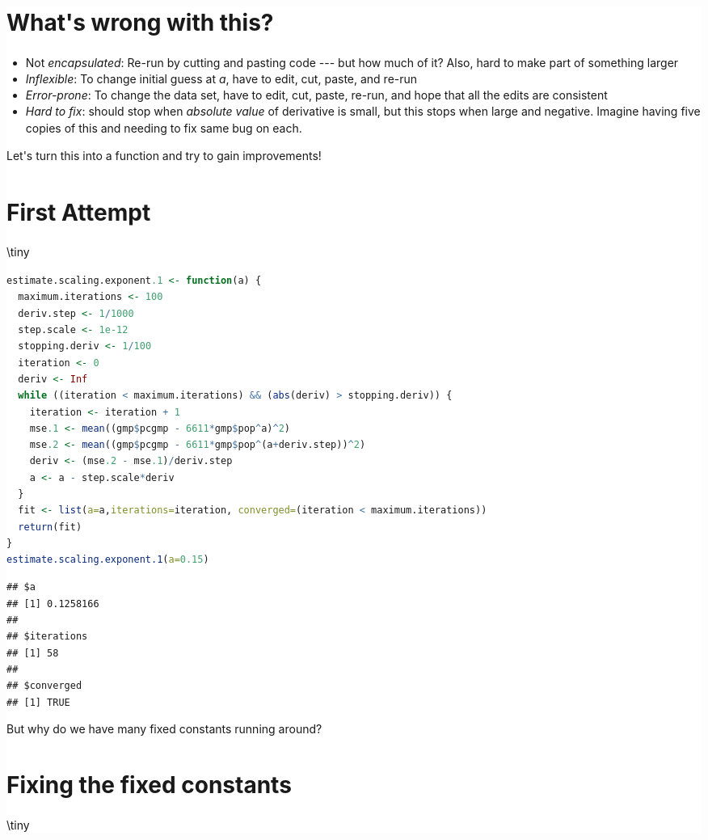 What's wrong with this?
===

-  Not _encapsulated_: Re-run by cutting and pasting code --- but how
  much of it? Also, hard to make part of something larger
-  _Inflexible_: To change initial guess at $a$, have to edit, cut,
  paste, and re-run
-  _Error-prone_: To change the data set, have to edit, cut, paste,
  re-run, and hope that all the edits are consistent
-  _Hard to fix_: should stop when _absolute value_ of derivative is
  small, but this stops when large and negative.  Imagine having five copies of
  this and needing to fix same bug on each.

Let's turn this into a function and try to gain improvements! 

First Attempt
===
\tiny

```r
estimate.scaling.exponent.1 <- function(a) {
  maximum.iterations <- 100
  deriv.step <- 1/1000
  step.scale <- 1e-12
  stopping.deriv <- 1/100
  iteration <- 0
  deriv <- Inf
  while ((iteration < maximum.iterations) && (abs(deriv) > stopping.deriv)) {
    iteration <- iteration + 1
    mse.1 <- mean((gmp$pcgmp - 6611*gmp$pop^a)^2)
    mse.2 <- mean((gmp$pcgmp - 6611*gmp$pop^(a+deriv.step))^2)
    deriv <- (mse.2 - mse.1)/deriv.step
    a <- a - step.scale*deriv
  }
  fit <- list(a=a,iterations=iteration, converged=(iteration < maximum.iterations))
  return(fit)
}
estimate.scaling.exponent.1(a=0.15)
```

```
## $a
## [1] 0.1258166
## 
## $iterations
## [1] 58
## 
## $converged
## [1] TRUE
```

But why do we have many fixed constants running around? 

Fixing the fixed constants
===
\tiny
